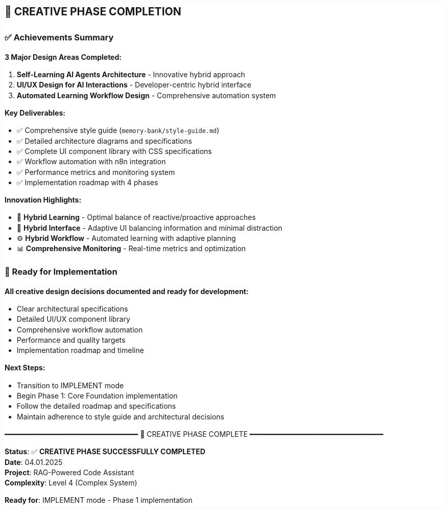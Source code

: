 
## 🎉 CREATIVE PHASE COMPLETION

### ✅ Achievements Summary

**3 Major Design Areas Completed:**
1. **Self-Learning AI Agents Architecture** - Innovative hybrid approach
2. **UI/UX Design for AI Interactions** - Developer-centric hybrid interface
3. **Automated Learning Workflow Design** - Comprehensive automation system

**Key Deliverables:**
- ✅ Comprehensive style guide (`memory-bank/style-guide.md`)
- ✅ Detailed architecture diagrams and specifications
- ✅ Complete UI component library with CSS specifications
- ✅ Workflow automation with n8n integration
- ✅ Performance metrics and monitoring system
- ✅ Implementation roadmap with 4 phases

**Innovation Highlights:**
- 🧠 **Hybrid Learning** - Optimal balance of reactive/proactive approaches
- 🎨 **Hybrid Interface** - Adaptive UI balancing information and minimal distraction
- ⚙️ **Hybrid Workflow** - Automated learning with adaptive planning
- 📊 **Comprehensive Monitoring** - Real-time metrics and optimization

### 🎯 Ready for Implementation

**All creative design decisions documented and ready for development:**
- Clear architectural specifications
- Detailed UI/UX component library
- Comprehensive workflow automation
- Performance and quality targets
- Implementation roadmap and timeline

**Next Steps:**
- Transition to IMPLEMENT mode
- Begin Phase 1: Core Foundation implementation
- Follow the detailed roadmap and specifications
- Maintain adherence to style guide and architectural decisions

━━━━━━━━━━━━━━━━━━━━━━━━━━━━━━━
📌 CREATIVE PHASE COMPLETE
━━━━━━━━━━━━━━━━━━━━━━━━━━━━━━━

**Status**: ✅ **CREATIVE PHASE SUCCESSFULLY COMPLETED**  
**Date**: 04.01.2025  
**Project**: RAG-Powered Code Assistant  
**Complexity**: Level 4 (Complex System)

**Ready for**: IMPLEMENT mode - Phase 1 implementation
